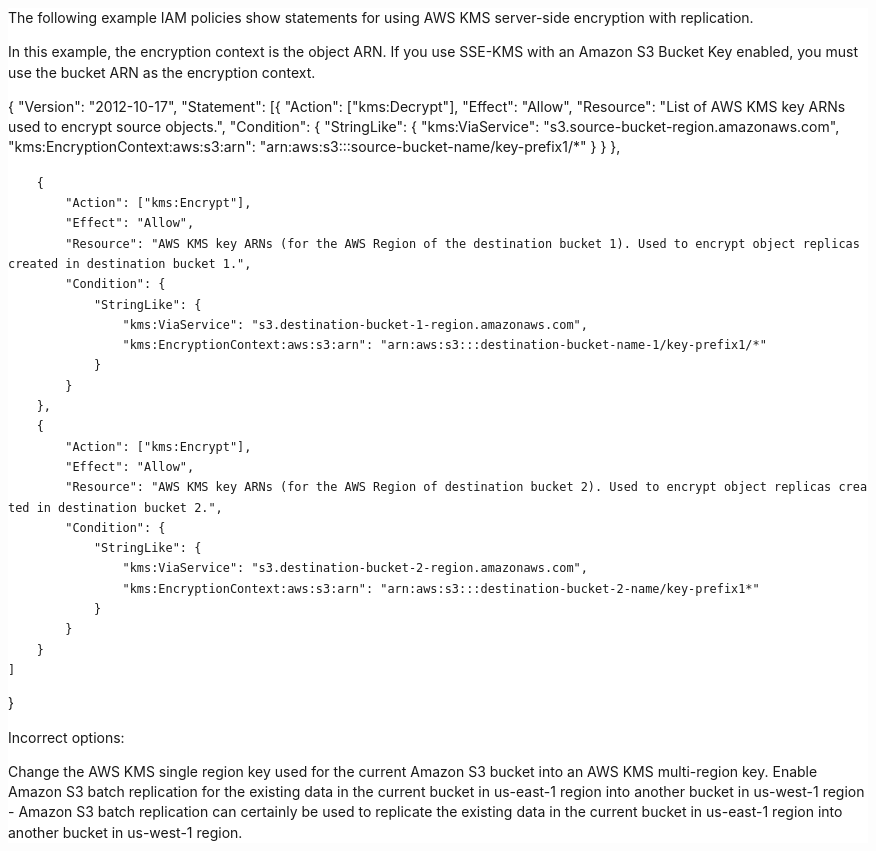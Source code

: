 
The following example IAM policies show statements for using AWS KMS server-side encryption with replication.

In this example, the encryption context is the object ARN. If you use SSE-KMS with an Amazon S3 Bucket Key enabled, you must use the bucket ARN as the encryption context.

{
    "Version": "2012-10-17",
    "Statement": [{
            "Action": ["kms:Decrypt"],
            "Effect": "Allow",
            "Resource": "List of AWS KMS key ARNs used to encrypt source objects.",
            "Condition": {
                "StringLike": {
                    "kms:ViaService": "s3.source-bucket-region.amazonaws.com",
                    "kms:EncryptionContext:aws:s3:arn": "arn:aws:s3:::source-bucket-name/key-prefix1/*"
                }
            }
        },

        {
            "Action": ["kms:Encrypt"],
            "Effect": "Allow",
            "Resource": "AWS KMS key ARNs (for the AWS Region of the destination bucket 1). Used to encrypt object replicas created in destination bucket 1.",
            "Condition": {
                "StringLike": {
                    "kms:ViaService": "s3.destination-bucket-1-region.amazonaws.com",
                    "kms:EncryptionContext:aws:s3:arn": "arn:aws:s3:::destination-bucket-name-1/key-prefix1/*"
                }
            }
        },
        {
            "Action": ["kms:Encrypt"],
            "Effect": "Allow",
            "Resource": "AWS KMS key ARNs (for the AWS Region of destination bucket 2). Used to encrypt object replicas created in destination bucket 2.",
            "Condition": {
                "StringLike": {
                    "kms:ViaService": "s3.destination-bucket-2-region.amazonaws.com",
                    "kms:EncryptionContext:aws:s3:arn": "arn:aws:s3:::destination-bucket-2-name/key-prefix1*"
                }
            }
        }
    ]
}


Incorrect options:

Change the AWS KMS single region key used for the current Amazon S3 bucket into an AWS KMS multi-region key. Enable Amazon S3 batch replication for the existing data in the current bucket in us-east-1 region into another bucket in us-west-1 region - Amazon S3 batch replication can certainly be used to replicate the existing data in the current bucket in us-east-1 region into another bucket in us-west-1 region.
